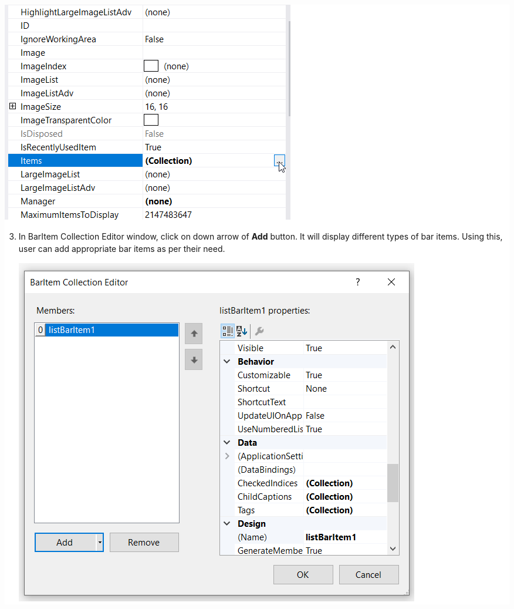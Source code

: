    ![ListBarItem](GettingStarted_Images/PopupMenu5.png)

3. In BarItem Collection Editor window, click on down arrow of **Add** button. It will display different types of bar items. Using this, user can add appropriate bar items as per their need.

   ![ListBarItem](MenuItems_Images/ListBarItem.png)
